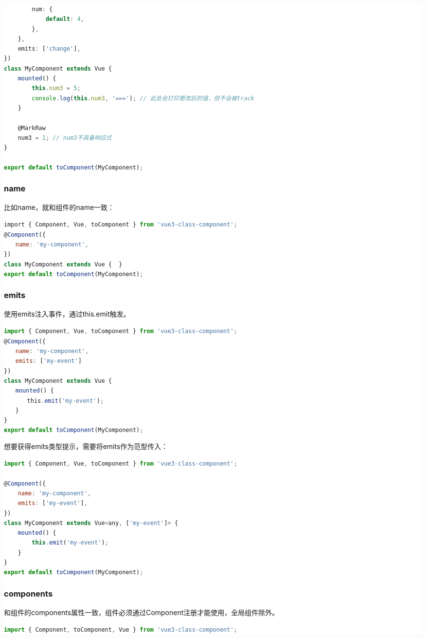 ```Javascript
        num: {
            default: 4,
        },
    },
    emits: ['change'],
})
class MyComponent extends Vue {
    mounted() {
        this.num3 = 5;
        console.log(this.num3, '==='); // 此处会打印更改后的值，但不会被track
    }

    @MarkRaw
    num3 = 1; // num3不具备响应式
}

export default toComponent(MyComponent);
```
### name
​比如name​，就和组件的name​一致：
```Javascript
​import { Component, Vue, toComponent } from 'vue3-class-component';  
@Component({
　　name: 'my-component',
}) 
class MyComponent extends Vue {  }  
export default toComponent(MyComponent);
```
### emits
使用emits注入事件，通过this.emit触发。
```Javascript
import { Component, Vue, toComponent } from 'vue3-class-component';  
@Component({
　　name: 'my-component',
　　emits: ['my-event']
}) 
class MyComponent extends Vue { 
　　mounted() {
　　　　this.emit('my-event');　
　　}
}
export default toComponent(MyComponent);
```
想要获得emits类型提示，需要将emits作为范型传入：
```Javascript
import { Component, Vue, toComponent } from 'vue3-class-component';

@Component({
    name: 'my-component',
    emits: ['my-event'],
})
class MyComponent extends Vue<any, ['my-event']> {
    mounted() {
        this.emit('my-event');
    }
}
export default toComponent(MyComponent);
```
### components
和组件的components属性一致，组件必须通过Component注册才能使用，全局组件除外。
```Javascript
import { Component, toComponent, Vue } from 'vue3-class-component';
```